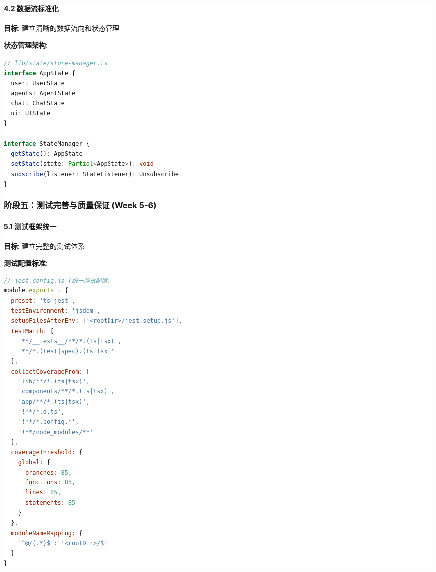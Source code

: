 #### 4.2 数据流标准化
**目标**: 建立清晰的数据流向和状态管理

**状态管理架构**:
```typescript
// lib/state/store-manager.ts
interface AppState {
  user: UserState
  agents: AgentState
  chat: ChatState
  ui: UIState
}

interface StateManager {
  getState(): AppState
  setState(state: Partial<AppState>): void
  subscribe(listener: StateListener): Unsubscribe
}
```

### 阶段五：测试完善与质量保证 (Week 5-6)

#### 5.1 测试框架统一
**目标**: 建立完整的测试体系

**测试配置标准**:
```javascript
// jest.config.js (统一测试配置)
module.exports = {
  preset: 'ts-jest',
  testEnvironment: 'jsdom',
  setupFilesAfterEnv: ['<rootDir>/jest.setup.js'],
  testMatch: [
    '**/__tests__/**/*.(ts|tsx)',
    '**/*.(test|spec).(ts|tsx)'
  ],
  collectCoverageFrom: [
    'lib/**/*.(ts|tsx)',
    'components/**/*.(ts|tsx)',
    'app/**/*.(ts|tsx)',
    '!**/*.d.ts',
    '!**/*.config.*',
    '!**/node_modules/**'
  ],
  coverageThreshold: {
    global: {
      branches: 85,
      functions: 85,
      lines: 85,
      statements: 85
    }
  },
  moduleNameMapping: {
    '^@/(.*)$': '<rootDir>/$1'
  }
}
```
